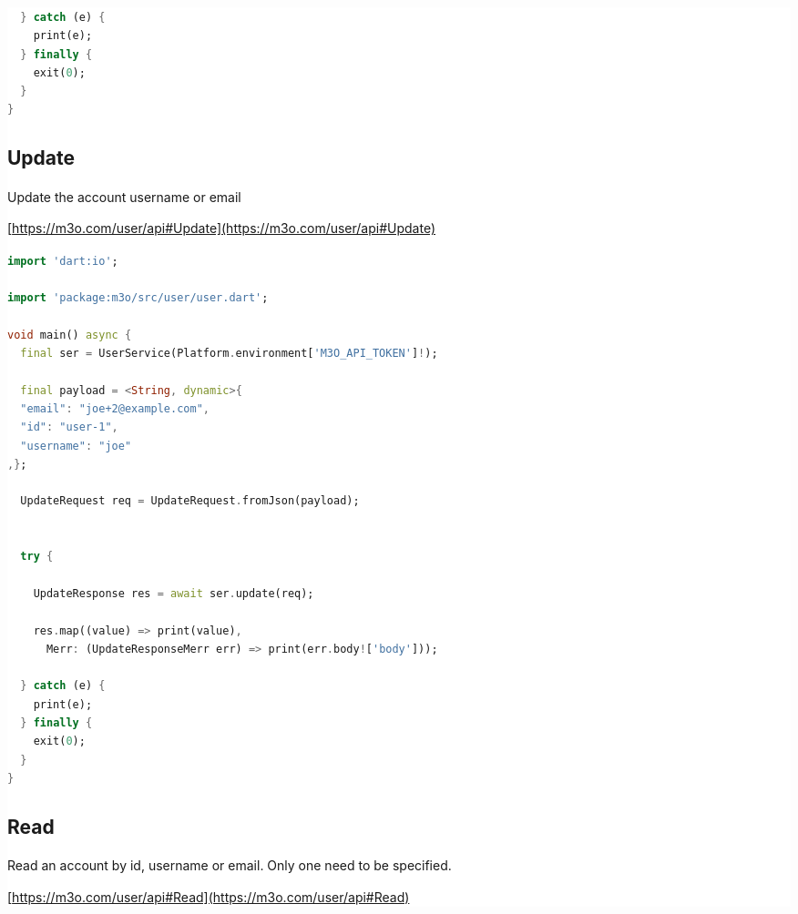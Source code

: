```dart
  } catch (e) {
    print(e);
  } finally {
    exit(0);
  }
}
```
## Update

Update the account username or email


[https://m3o.com/user/api#Update](https://m3o.com/user/api#Update)

```dart
import 'dart:io';

import 'package:m3o/src/user/user.dart';

void main() async {
  final ser = UserService(Platform.environment['M3O_API_TOKEN']!);
 
  final payload = <String, dynamic>{
  "email": "joe+2@example.com",
  "id": "user-1",
  "username": "joe"
,};

  UpdateRequest req = UpdateRequest.fromJson(payload);

  
  try {

	UpdateResponse res = await ser.update(req);

    res.map((value) => print(value),
	  Merr: (UpdateResponseMerr err) => print(err.body!['body']));	
  
  } catch (e) {
    print(e);
  } finally {
    exit(0);
  }
}
```
## Read

Read an account by id, username or email. Only one need to be specified.


[https://m3o.com/user/api#Read](https://m3o.com/user/api#Read)
